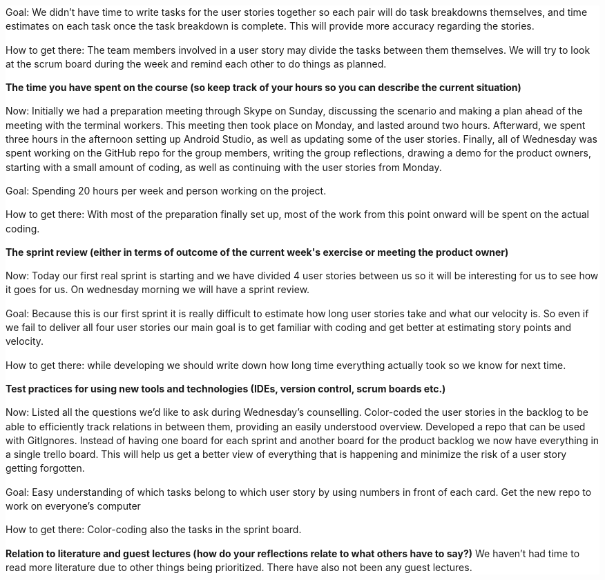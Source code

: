 Goal: We didn’t have time to write tasks for the user stories together so each pair will do task breakdowns themselves, and time estimates on each task once the task breakdown is complete. This will provide more accuracy regarding the stories.

How to get there: The team members involved in a user story may divide the tasks between them themselves. We will try to look at the scrum board during the week and remind each other to do things as planned.


**The time you have spent on the course (so keep track of your hours so you can describe the current situation)**

Now: Initially we had a preparation meeting through Skype on Sunday, discussing the scenario and making a plan ahead of the meeting with the terminal workers. This meeting then took place on Monday, and lasted around two hours. Afterward, we spent three hours in the afternoon setting up Android Studio, as well as updating some of the user stories. Finally, all of Wednesday was spent working on the GitHub repo for the group members, writing the group reflections, drawing a demo for the product owners, starting with a small amount of coding, as well as continuing with the user stories from Monday. 

Goal: Spending 20 hours per week and person working on the project. 

How to get there: With most of the preparation finally set up, most of the work from this point onward will be spent on the actual coding.

**The sprint review (either in terms of outcome of the current week's exercise or meeting the product owner)**

Now: Today our first real sprint is starting and we have divided 4 user stories between us so it will be interesting for us to see how it goes for us. On wednesday morning we will have a sprint review. 

Goal: Because this is our first sprint it is really difficult to estimate how long user stories take and what our velocity is. So even if we fail to deliver all four user stories our main goal is to get familiar with coding and get better at estimating story points and velocity.

How to get there: while developing we should write down how long time everything actually took so we know for next time.

**Test practices for using new tools and technologies (IDEs, version control, scrum boards etc.)**

Now: Listed all the questions we’d like to ask during Wednesday’s counselling. Color-coded the user stories in the backlog to be able to efficiently track relations in between them, providing an easily understood overview. Developed a repo that can be used with GitIgnores. Instead of having one board for each sprint and another board for the product backlog we now have everything in a single trello board. This will help us get a better view of everything that is happening and minimize the risk of a user story getting forgotten.

Goal: Easy understanding of which tasks belong to which user story by using numbers in front of each card. Get the new repo to work on everyone’s computer

How to get there: Color-coding also the tasks in the sprint board. 

**Relation to literature and guest lectures (how do your reflections relate to what others have to say?)**
We haven’t had time to read more literature due to other things being prioritized. There have also not been any guest lectures.
